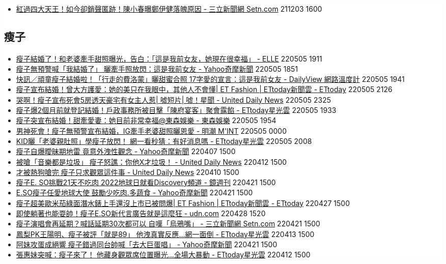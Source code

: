 - [紅過四大天王！如今卻銷聲匿跡！陳小春曝鄭伊健落魄原因 - 三立新聞網 Setn.com](https://www.setn.com/News.aspx?NewsID=1036019 "紅過四大天王！如今卻銷聲匿跡！陳小春曝鄭伊健落魄原因 - 三立新聞網 Setn.com") 211203 1600

## 瘦子


- [瘦子結婚了！和老婆牽手甜照曝光，告白：「這是我前女友，她現在很幸福」 - ELLE](https://www.elle.com/tw/entertainment/gossip/g39913260/eso-married/ "瘦子結婚了！和老婆牽手甜照曝光，告白：「這是我前女友，她現在很幸福」 - ELLE") 220505 1911
- [瘦子無預警喊「我結婚了」 曬牽手照放閃：這是我前女友 - Yahoo奇摩新聞](https://tw.news.yahoo.com/%E7%98%A6%E5%AD%90%E7%84%A1%E9%A0%90%E8%AD%A6%E5%96%8A-%E6%88%91%E7%B5%90%E5%A9%9A%E4%BA%86-%E6%9B%AC%E7%89%BD%E6%89%8B%E7%85%A7%E6%94%BE%E9%96%83-%E9%80%99%E6%98%AF%E6%88%91%E5%89%8D%E5%A5%B3%E5%8F%8B-105110722.html "瘦子無預警喊「我結婚了」 曬牽手照放閃：這是我前女友 - Yahoo奇摩新聞") 220505 1851
- [快訊／頑童瘦子結婚啦！「行走的費洛蒙」曬甜蜜合照 17字愛的宣言：這是我前女友 - DailyView 網路溫度計](https://dailyview.tw/Popular/Detail/14589 "快訊／頑童瘦子結婚啦！「行走的費洛蒙」曬甜蜜合照 17字愛的宣言：這是我前女友 - DailyView 網路溫度計") 220505 1941
- [瘦子宣布結婚！曾大方護愛：她的美只在我眼中，其他人不會懂| ET Fashion | ETtoday新聞雲 - ETtoday](https://fashion.ettoday.net/news/2244980?redirect=1 "瘦子宣布結婚！曾大方護愛：她的美只在我眼中，其他人不會懂| ET Fashion | ETtoday新聞雲 - ETtoday") 220505 2126
- [哭啊！瘦子宣布死會5房透天豪宅有女主人惹| 噓短片| 噓！星聞 - United Daily News](https://stars.udn.com/video/play/1022/1237328 "哭啊！瘦子宣布死會5房透天豪宅有女主人惹| 噓短片| 噓！星聞 - United Daily News") 220505 2325
- [瘦子爆2個月前就登記結婚！戶政事務所被目擊「陳府宴客」聚會露餡 - ETtoday星光雲](https://star.ettoday.net/news/2244945?redirect=1 "瘦子爆2個月前就登記結婚！戶政事務所被目擊「陳府宴客」聚會露餡 - ETtoday星光雲") 220505 1933
- [瘦子突宣布結婚！甜牽愛妻：她目前非常幸福@東森娛樂 - 東森娛樂](https://www.youtube.com/watch?v=qx5ocSXY8M8 "瘦子突宣布結婚！甜牽愛妻：她目前非常幸福@東森娛樂 - 東森娛樂") 220505 1954
- [男神死會！瘦子無預警宣布結婚，IG牽手老婆甜照曬恩愛 - 明潮 M'INT](https://www.mingweekly.com/entertainment/entertainmentnews/content-29887.html "男神死會！瘦子無預警宣布結婚，IG牽手老婆甜照曬恩愛 - 明潮 M'INT") 220505 0000
- [KID曬「老婆親肚照」學瘦子放閃！ 網一看秒猜：有好消息嗎 - ETtoday星光雲](https://star.ettoday.net/news/2244956 "KID曬「老婆親肚照」學瘦子放閃！ 網一看秒猜：有好消息嗎 - ETtoday星光雲") 220505 2008
- [瘦子自爆曖昧期地雷 竟意外洩性觀念 - Yahoo奇摩新聞](https://tw.news.yahoo.com/%E7%98%A6%E5%AD%90%E8%87%AA%E7%88%86%E6%9B%96%E6%98%A7%E6%9C%9F%E5%9C%B0%E9%9B%B7-%E7%AB%9F%E6%84%8F%E5%A4%96%E6%B4%A9%E6%80%A7%E8%A7%80%E5%BF%B5-095003286.html "瘦子自爆曖昧期地雷 竟意外洩性觀念 - Yahoo奇摩新聞") 220407 1500
- [被嗆「音樂都是垃圾」 瘦子怒譙：你他X才垃圾！ - United Daily News](https://stars.udn.com/star/story/10092/6234319 "被嗆「音樂都是垃圾」 瘦子怒譙：你他X才垃圾！ - United Daily News") 220412 1500
- [才被熱狗嗆完 瘦子只求觀眾這件事 - United Daily News](https://stars.udn.com/star/story/10092/6228221 "才被熱狗嗆完 瘦子只求觀眾這件事 - United Daily News") 220410 1500
- [瘦子E. SO挑戰21天不吃肉 2022地球日就看Discovery頻道 - 鏡週刊](https://www.mirrormedia.mg/story/20220421ent033/ "瘦子E. SO挑戰21天不吃肉 2022地球日就看Discovery頻道 - 鏡週刊") 220421 1500
- [E.SO瘦子任愛地球大使 鼓勵少吃肉.多蔬食 - Yahoo奇摩新聞](https://tw.news.yahoo.com/e-so%E7%98%A6%E5%AD%90%E4%BB%BB%E6%84%9B%E5%9C%B0%E7%90%83%E5%A4%A7%E4%BD%BF-%E9%BC%93%E5%8B%B5%E5%B0%91%E5%90%83%E8%82%89-%E5%A4%9A%E8%94%AC%E9%A3%9F-224503007.html "E.SO瘦子任愛地球大使 鼓勵少吃肉.多蔬食 - Yahoo奇摩新聞") 220421 1500
- [瘦子超美歐米茄綠面潛水錶上手還沒上市已被問爆| ET Fashion | ETtoday新聞雲 - ETtoday](https://fashion.ettoday.net/news/2238626 "瘦子超美歐米茄綠面潛水錶上手還沒上市已被問爆| ET Fashion | ETtoday新聞雲 - ETtoday") 220427 1500
- [即使躺著也能耍帥！瘦子E.SO新代言廣告就是這麼狂 - udn.com](https://udn.com/news/story/7270/6273897 "即使躺著也能耍帥！瘦子E.SO新代言廣告就是這麼狂 - udn.com") 220428 1520
- [瘦子演唱會再延期？喊話延期30次都可以 自嘆「烏鴉嘴」 - 三立新聞網 Setn.com](https://www.setn.com/News.aspx?NewsID=1103965 "瘦子演唱會再延期？喊話延期30次都可以 自嘆「烏鴉嘴」 - 三立新聞網 Setn.com") 220421 1500
- [鳳梨PK王陽明、瘦子被評「就是89」 他洩真實反應…網一面倒 - ETtoday星光雲](https://star.ettoday.net/news/2229075 "鳳梨PK王陽明、瘦子被評「就是89」 他洩真實反應…網一面倒 - ETtoday星光雲") 220413 1500
- [阿妹攻蛋成絕響 瘦子錯過同台帥喊「去大巨蛋唱」 - Yahoo奇摩新聞](https://tw.news.yahoo.com/%E9%98%BF%E5%A6%B9%E6%94%BB%E8%9B%8B%E6%88%90%E7%B5%95%E9%9F%BF-%E7%98%A6%E5%AD%90%E9%8C%AF%E9%81%8E%E5%90%8C%E5%8F%B0%E5%B8%A5%E5%96%8A-%E5%8E%BB%E5%A4%A7%E5%B7%A8%E8%9B%8B%E5%94%B1-103859523.html "阿妹攻蛋成絕響 瘦子錯過同台帥喊「去大巨蛋唱」 - Yahoo奇摩新聞") 220421 1500
- [張惠妹突喊：瘦子來了！ 他藏身觀眾席位置曝光...全場大暴動 - ETtoday星光雲](https://star.ettoday.net/news/2228317 "張惠妹突喊：瘦子來了！ 他藏身觀眾席位置曝光...全場大暴動 - ETtoday星光雲") 220412 1500
